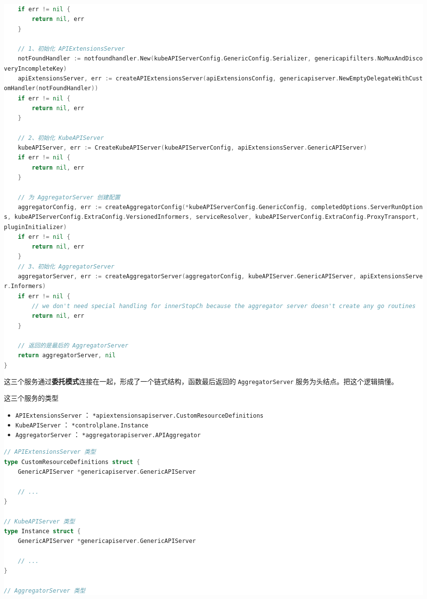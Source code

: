 ```go
	if err != nil {
		return nil, err
	}

	// 1、初始化 APIExtensionsServer
	notFoundHandler := notfoundhandler.New(kubeAPIServerConfig.GenericConfig.Serializer, genericapifilters.NoMuxAndDiscoveryIncompleteKey)
	apiExtensionsServer, err := createAPIExtensionsServer(apiExtensionsConfig, genericapiserver.NewEmptyDelegateWithCustomHandler(notFoundHandler))
	if err != nil {
		return nil, err
	}

	// 2、初始化 KubeAPIServer
	kubeAPIServer, err := CreateKubeAPIServer(kubeAPIServerConfig, apiExtensionsServer.GenericAPIServer)
	if err != nil {
		return nil, err
	}

	// 为 AggregatorServer 创建配置
	aggregatorConfig, err := createAggregatorConfig(*kubeAPIServerConfig.GenericConfig, completedOptions.ServerRunOptions, kubeAPIServerConfig.ExtraConfig.VersionedInformers, serviceResolver, kubeAPIServerConfig.ExtraConfig.ProxyTransport, pluginInitializer)
	if err != nil {
		return nil, err
	}
	// 3、初始化 AggregatorServer
	aggregatorServer, err := createAggregatorServer(aggregatorConfig, kubeAPIServer.GenericAPIServer, apiExtensionsServer.Informers)
	if err != nil {
		// we don't need special handling for innerStopCh because the aggregator server doesn't create any go routines
		return nil, err
	}

	// 返回的是最后的 AggregatorServer
	return aggregatorServer, nil
}
```

这三个服务通过**委托模式**连接在一起，形成了一个链式结构，函数最后返回的 `AggregatorServer` 服务为头结点。把这个逻辑搞懂。

这三个服务的类型

- `APIExtensionsServer` ： `*apiextensionsapiserver.CustomResourceDefinitions`
- `KubeAPIServer` ： `*controlplane.Instance`
- `AggregatorServer` ： `*aggregatorapiserver.APIAggregator`

```go
// APIExtensionsServer 类型
type CustomResourceDefinitions struct {
	GenericAPIServer *genericapiserver.GenericAPIServer

	// ...
}

// KubeAPIServer 类型
type Instance struct {
	GenericAPIServer *genericapiserver.GenericAPIServer

	// ...
}

// AggregatorServer 类型
```